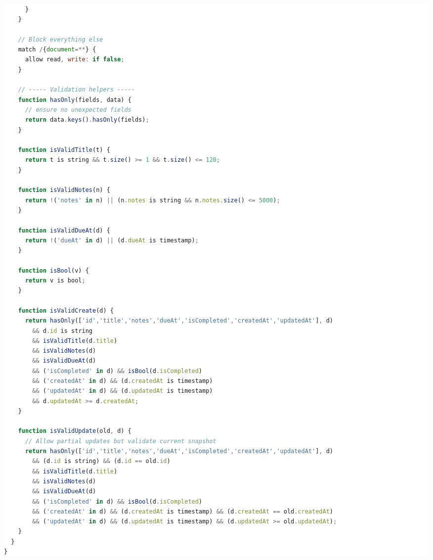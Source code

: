 ```javascript
      }
    }

    // Block everything else
    match /{document=**} {
      allow read, write: if false;
    }

    // ----- Validation helpers -----
    function hasOnly(fields, data) {
      // ensure no unexpected fields
      return data.keys().hasOnly(fields);
    }

    function isValidTitle(t) {
      return t is string && t.size() >= 1 && t.size() <= 120;
    }

    function isValidNotes(n) {
      return !('notes' in n) || (n.notes is string && n.notes.size() <= 5000);
    }

    function isValidDueAt(d) {
      return !('dueAt' in d) || (d.dueAt is timestamp);
    }

    function isBool(v) {
      return v is bool;
    }

    function isValidCreate(d) {
      return hasOnly(['id','title','notes','dueAt','isCompleted','createdAt','updatedAt'], d)
        && d.id is string
        && isValidTitle(d.title)
        && isValidNotes(d)
        && isValidDueAt(d)
        && ('isCompleted' in d) && isBool(d.isCompleted)
        && ('createdAt' in d) && (d.createdAt is timestamp)
        && ('updatedAt' in d) && (d.updatedAt is timestamp)
        && d.updatedAt >= d.createdAt;
    }

    function isValidUpdate(old, d) {
      // Allow partial updates but validate current snapshot
      return hasOnly(['id','title','notes','dueAt','isCompleted','createdAt','updatedAt'], d)
        && (d.id is string) && (d.id == old.id)
        && isValidTitle(d.title)
        && isValidNotes(d)
        && isValidDueAt(d)
        && ('isCompleted' in d) && isBool(d.isCompleted)
        && ('createdAt' in d) && (d.createdAt is timestamp) && (d.createdAt == old.createdAt)
        && ('updatedAt' in d) && (d.updatedAt is timestamp) && (d.updatedAt >= old.updatedAt);
    }
  }
}
```

